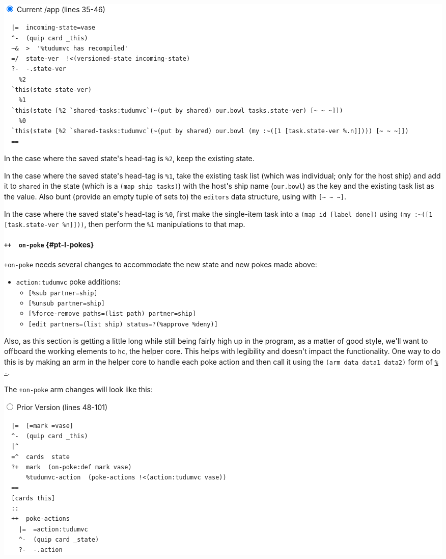   <input type="radio" id="current5" name="app-3" checked>
  <label for="current5">Current /app (lines 35-46)</label>
  <div class="tab"> 

```hoon
  |=  incoming-state=vase
  ^-  (quip card _this)
  ~&  >  '%tudumvc has recompiled'
  =/  state-ver  !<(versioned-state incoming-state)
  ?-  -.state-ver
    %2
  `this(state state-ver)
    %1
  `this(state [%2 `shared-tasks:tudumvc`(~(put by shared) our.bowl tasks.state-ver) [~ ~ ~]])
    %0
  `this(state [%2 `shared-tasks:tudumvc`(~(put by shared) our.bowl (my :~([1 [task.state-ver %.n]]))) [~ ~ ~]])
  ==
```
  </div>
</div>

In the case where the saved state's head-tag is `%2`, keep the existing state.

In the case where the saved state's head-tag is `%1`, take the existing task list (which was individual; only for the host ship) and add it to `shared` in the state (which is a `(map ship tasks)`) with the host's ship name (`our.bowl`) as the key and the existing task list as the value. Also bunt (provide an empty tuple of sets to) the `editors` data structure, using with `[~ ~ ~]`.

In the case where the saved state's head-tag is `%0`, first make the single-item task into a `(map id [label done])` using `(my :~([1 [task.state-ver %n]]))`, then perform the `%1` manipulations to that map.

#### `++  on-poke` {#pt-I-pokes}
`+on-poke` needs several changes to accommodate the new state and new pokes made above:
* `action:tudumvc` poke additions:
  * `[%sub partner=ship]`
  * `[%unsub partner=ship]`
  * `[%force-remove paths=(list path) partner=ship]`
  * `[edit partners=(list ship) status=?(%approve %deny)]`

Also, as this section is getting a little long while still being fairly high up in the program, as a matter of good style, we'll want to offboard the working elements to `hc`, the helper core. This helps with legibility and doesn't impact the functionality. One way to do this is by making an arm in the helper core to handle each poke action and then call it using the `(arm data data1 data2)` form of [`%-`](https://urbit.org/docs/hoon/reference/rune/cen/#cenhep).

The `+on-poke` arm changes will look like this:

<div id="app-4">
  <input type="radio" id="prior6" name="app-4">
  <label for="prior6">Prior Version (lines 48-101)</label>
  <div class="tab">

```hoon
  |=  [=mark =vase]
  ^-  (quip card _this)
  |^
  =^  cards  state
  ?+  mark  (on-poke:def mark vase)
      %tudumvc-action  (poke-actions !<(action:tudumvc vase))
  ==
  [cards this]
  ::
  ++  poke-actions
    |=  =action:tudumvc
    ^-  (quip card _state)
    ?-  -.action
```